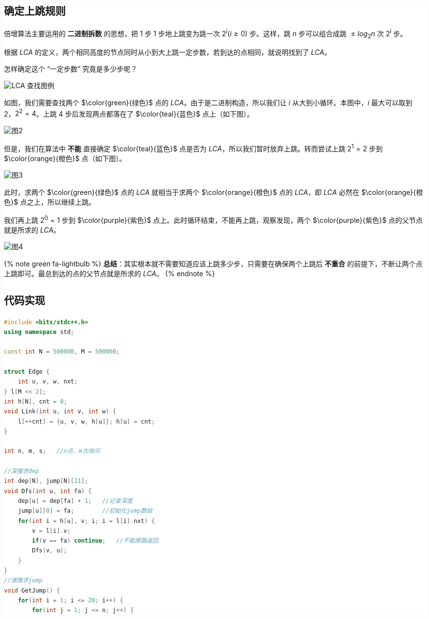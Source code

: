## 确定上跳规则

倍增算法主要运用的 __二进制拆数__ 的思想，把 $1$ 步 $1$ 步地上跳变为跳一次 $2^i (i≥0)$ 步。这样，跳 $n$ 步可以组合成跳 $\leq log_2n$ 次 $2^i$ 步。

根据 $LCA$ 的定义，两个相同高度的节点同时从小到大上跳一定步数，若到达的点相同，就说明找到了 $LCA$。

怎样确定这个 “一定步数” 究竟是多少步呢？

![$LCA$ 查找图例](https://cdn.luogu.com.cn/upload/image_hosting/tlvjkrky.png)

如图，我们需要查找两个 $\color{green}{绿色}$ 点的 $LCA$。由于是二进制构造，所以我们让 $i$ 从大到小循环。本图中，$i$ 最大可以取到 $2$，$2^2=4$。上跳 $4$ 步后发现两点都落在了 $\color{teal}{蓝色}$ 点上（如下图）。

![图2](https://cdn.luogu.com.cn/upload/image_hosting/zwl0r64s.png)

但是，我们在算法中 __不能__ 直接确定 $\color{teal}{蓝色}$ 点是否为 $LCA$，所以我们暂时放弃上跳。转而尝试上跳 $2^1=2$ 步到 $\color{orange}{橙色}$ 点（如下图）。

![图3](https://cdn.luogu.com.cn/upload/image_hosting/ee9rc7m0.png)

此时，求两个 $\color{green}{绿色}$ 点的 $LCA$ 就相当于求两个 $\color{orange}{橙色}$ 点的 $LCA$，即 $LCA$ 必然在 $\color{orange}{橙色}$ 点之上，所以继续上跳。

我们再上跳 $2^0 = 1$ 步到 $\color{purple}{紫色}$ 点上。此时循环结束，不能再上跳，观察发现，两个 $\color{purple}{紫色}$ 点的父节点就是所求的 $LCA$。

![图4](https://cdn.luogu.com.cn/upload/image_hosting/38czh2cw.png)

{% note green fa-lightbulb %}
__总结__：其实根本就不需要知道应该上跳多少步，只需要在确保两个上跳后 __不重合__ 的前提下，不断让两个点上跳即可。最总到达的点的父节点就是所求的 $LCA$。
{% endnote %}

## 代码实现
```c++
#include <bits/stdc++.h>
using namespace std;

const int N = 500000, M = 500000;

struct Edge {
    int u, v, w, nxt;
} l[M << 2];
int h[N], cnt = 0;
void Link(int u, int v, int w) {
    l[++cnt] = {u, v, w, h[u]}; h[u] = cnt;
}

int n, m, s;   //n点、m次询问

//深搜求dep
int dep[N], jump[N][21];
void Dfs(int u, int fa) {
    dep[u] = dep[fa] + 1;   //记录深度
    jump[u][0] = fa;        //初始化jump数组
    for(int i = h[u], v; i; i = l[i].nxt) {
        v = l[i].v; 
        if(v == fa) continue;   //不能原路返回
        Dfs(v, u);
    }
}
//递推求jump
void GetJump() {
    for(int i = 1; i <= 20; i++) {
        for(int j = 1; j <= n; j++) {
```